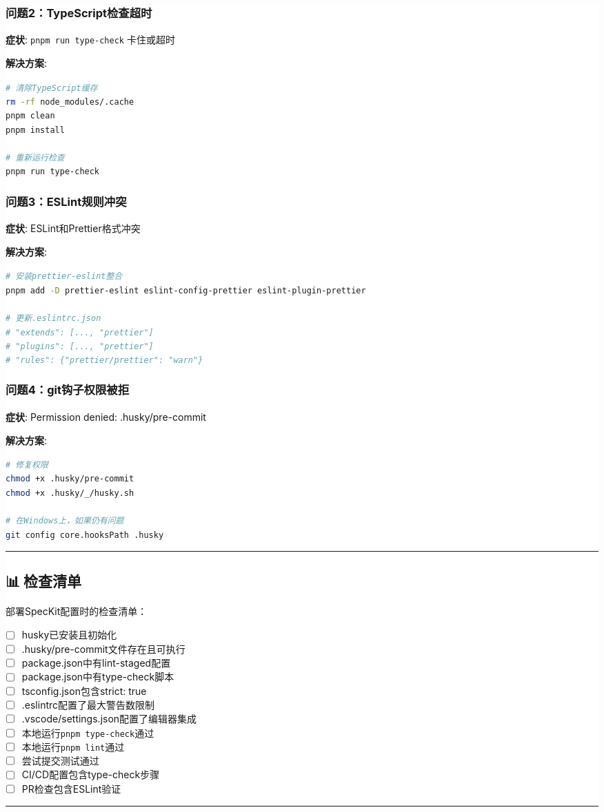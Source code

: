 ### 问题2：TypeScript检查超时

**症状**: `pnpm run type-check` 卡住或超时

**解决方案**:
```bash
# 清除TypeScript缓存
rm -rf node_modules/.cache
pnpm clean
pnpm install

# 重新运行检查
pnpm run type-check
```

### 问题3：ESLint规则冲突

**症状**: ESLint和Prettier格式冲突

**解决方案**:
```bash
# 安装prettier-eslint整合
pnpm add -D prettier-eslint eslint-config-prettier eslint-plugin-prettier

# 更新.eslintrc.json
# "extends": [..., "prettier"]
# "plugins": [..., "prettier"]
# "rules": {"prettier/prettier": "warn"}
```

### 问题4：git钩子权限被拒

**症状**: Permission denied: .husky/pre-commit

**解决方案**:
```bash
# 修复权限
chmod +x .husky/pre-commit
chmod +x .husky/_/husky.sh

# 在Windows上，如果仍有问题
git config core.hooksPath .husky
```

---

## 📊 检查清单

部署SpecKit配置时的检查清单：

- [ ] husky已安装且初始化
- [ ] .husky/pre-commit文件存在且可执行
- [ ] package.json中有lint-staged配置
- [ ] package.json中有type-check脚本
- [ ] tsconfig.json包含strict: true
- [ ] .eslintrc配置了最大警告数限制
- [ ] .vscode/settings.json配置了编辑器集成
- [ ] 本地运行`pnpm type-check`通过
- [ ] 本地运行`pnpm lint`通过
- [ ] 尝试提交测试通过
- [ ] CI/CD配置包含type-check步骤
- [ ] PR检查包含ESLint验证

---